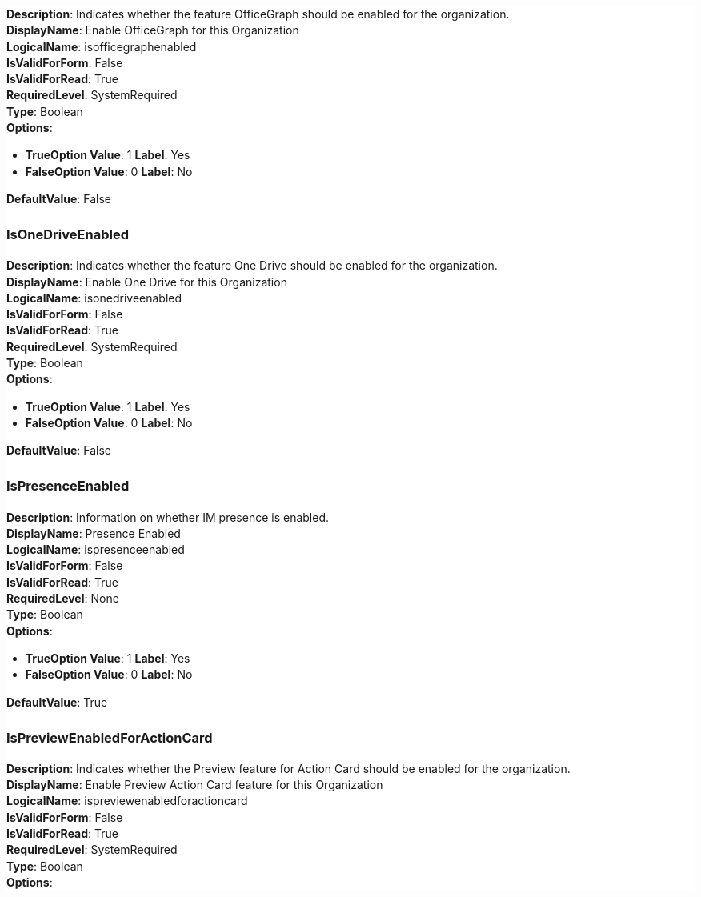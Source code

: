 **Description**: Indicates whether the feature OfficeGraph should be enabled for the organization.<br />
**DisplayName**: Enable OfficeGraph for this Organization<br />
**LogicalName**: isofficegraphenabled<br />
**IsValidForForm**: False<br />
**IsValidForRead**: True<br />
**RequiredLevel**: SystemRequired<br />
**Type**: Boolean<br />
**Options**:

- **TrueOption Value**: 1 **Label**: Yes
- **FalseOption Value**: 0 **Label**: No

**DefaultValue**: False


### <a name="BKMK_IsOneDriveEnabled"></a> IsOneDriveEnabled

**Description**: Indicates whether the feature One Drive should be enabled for the organization.<br />
**DisplayName**: Enable One Drive for this Organization<br />
**LogicalName**: isonedriveenabled<br />
**IsValidForForm**: False<br />
**IsValidForRead**: True<br />
**RequiredLevel**: SystemRequired<br />
**Type**: Boolean<br />
**Options**:

- **TrueOption Value**: 1 **Label**: Yes
- **FalseOption Value**: 0 **Label**: No

**DefaultValue**: False


### <a name="BKMK_IsPresenceEnabled"></a> IsPresenceEnabled

**Description**: Information on whether IM presence is enabled.<br />
**DisplayName**: Presence Enabled<br />
**LogicalName**: ispresenceenabled<br />
**IsValidForForm**: False<br />
**IsValidForRead**: True<br />
**RequiredLevel**: None<br />
**Type**: Boolean<br />
**Options**:

- **TrueOption Value**: 1 **Label**: Yes
- **FalseOption Value**: 0 **Label**: No

**DefaultValue**: True


### <a name="BKMK_IsPreviewEnabledForActionCard"></a> IsPreviewEnabledForActionCard

**Description**: Indicates whether the Preview feature for Action Card should be enabled for the organization.<br />
**DisplayName**: Enable Preview Action Card feature for this Organization<br />
**LogicalName**: ispreviewenabledforactioncard<br />
**IsValidForForm**: False<br />
**IsValidForRead**: True<br />
**RequiredLevel**: SystemRequired<br />
**Type**: Boolean<br />
**Options**:
